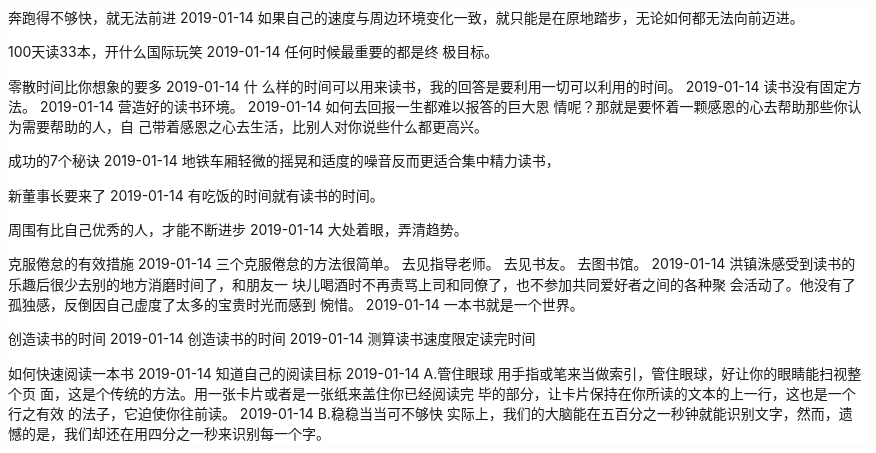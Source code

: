 奔跑得不够快，就无法前进
2019-01-14
如果自己的速度与周边环境变化一致，就只能是在原地踏步，无论如何都无法向前迈进。

100天读33本，开什么国际玩笑
2019-01-14
任何时候最重要的都是终
极目标。

零散时间比你想象的要多
2019-01-14
什
么样的时间可以用来读书，我的回答是要利用一切可以利用的时间。
2019-01-14
读书没有固定方法。
2019-01-14
营造好的读书环境。
2019-01-14
如何去回报一生都难以报答的巨大恩
情呢？那就是要怀着一颗感恩的心去帮助那些你认为需要帮助的人，自
己带着感恩之心去生活，比别人对你说些什么都更高兴。

成功的7个秘诀
2019-01-14
地铁车厢轻微的摇晃和适度的噪音反而更适合集中精力读书，

新董事长要来了
2019-01-14
有吃饭的时间就有读书的时间。

周围有比自己优秀的人，才能不断进步
2019-01-14
大处着眼，弄清趋势。

克服倦怠的有效措施
2019-01-14
三个克服倦怠的方法很简单。
去见指导老师。
去见书友。
去图书馆。
2019-01-14
洪镇洙感受到读书的乐趣后很少去别的地方消磨时间了，和朋友一
块儿喝酒时不再责骂上司和同僚了，也不参加共同爱好者之间的各种聚
会活动了。他没有了孤独感，反倒因自己虚度了太多的宝贵时光而感到
惋惜。
2019-01-14
一本书就是一个世界。

创造读书的时间
2019-01-14
创造读书的时间
2019-01-14
测算读书速度限定读完时间

如何快速阅读一本书
2019-01-14
知道自己的阅读目标
2019-01-14
A.管住眼球
用手指或笔来当做索引，管住眼球，好让你的眼睛能扫视整个页
面，这是个传统的方法。用一张卡片或者是一张纸来盖住你已经阅读完
毕的部分，让卡片保持在你所读的文本的上一行，这也是一个行之有效
的法子，它迫使你往前读。
2019-01-14
B.稳稳当当可不够快
实际上，我们的大脑能在五百分之一秒钟就能识别文字，然而，遗
憾的是，我们却还在用四分之一秒来识别每一个字。
